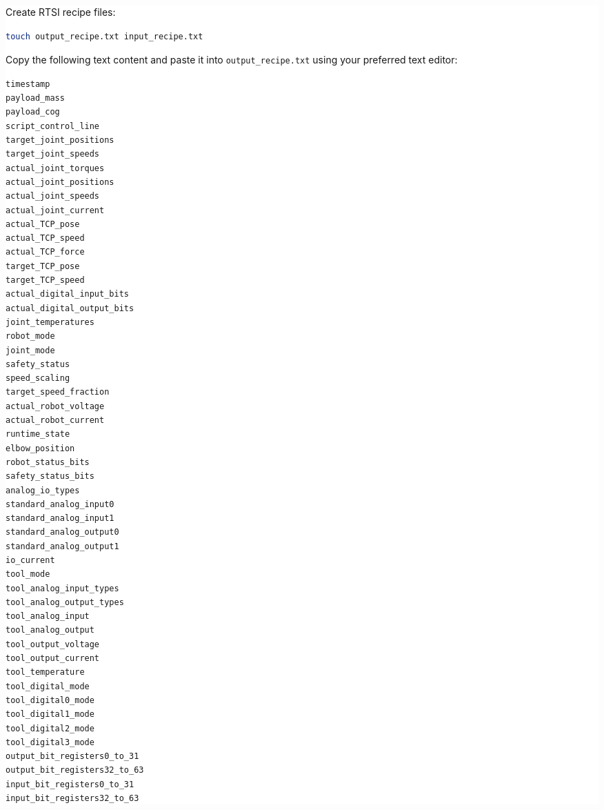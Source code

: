 Create RTSI recipe files:
```bash
touch output_recipe.txt input_recipe.txt
```

Copy the following text content and paste it into `output_recipe.txt` using your preferred text editor:
```
timestamp
payload_mass
payload_cog
script_control_line
target_joint_positions
target_joint_speeds
actual_joint_torques
actual_joint_positions
actual_joint_speeds
actual_joint_current
actual_TCP_pose
actual_TCP_speed
actual_TCP_force
target_TCP_pose
target_TCP_speed
actual_digital_input_bits
actual_digital_output_bits
joint_temperatures
robot_mode
joint_mode
safety_status
speed_scaling
target_speed_fraction
actual_robot_voltage
actual_robot_current
runtime_state
elbow_position
robot_status_bits
safety_status_bits
analog_io_types
standard_analog_input0
standard_analog_input1
standard_analog_output0
standard_analog_output1
io_current
tool_mode
tool_analog_input_types
tool_analog_output_types
tool_analog_input
tool_analog_output
tool_output_voltage
tool_output_current
tool_temperature
tool_digital_mode
tool_digital0_mode
tool_digital1_mode
tool_digital2_mode
tool_digital3_mode
output_bit_registers0_to_31
output_bit_registers32_to_63
input_bit_registers0_to_31
input_bit_registers32_to_63
```
